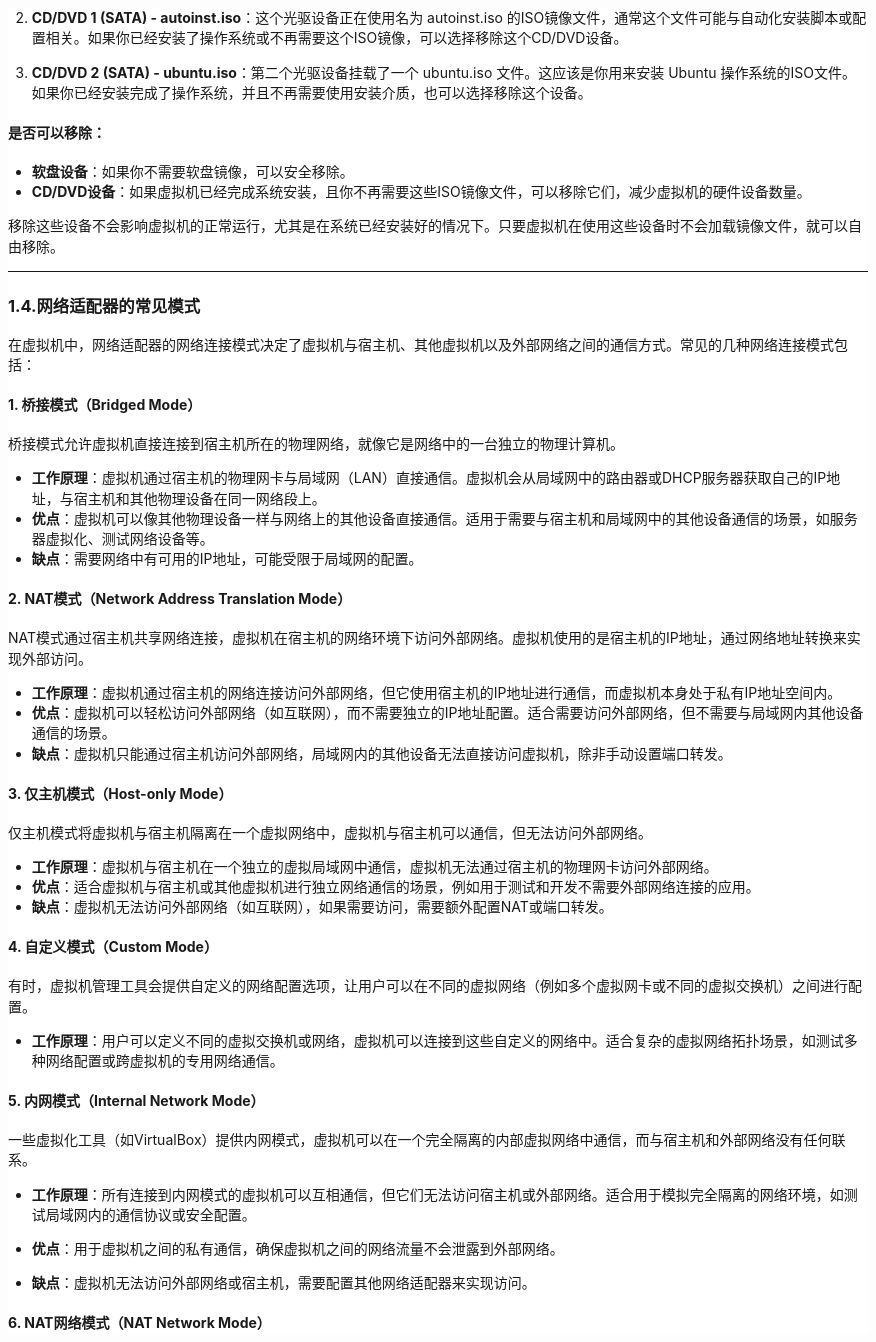 2. **CD/DVD 1 (SATA) - autoinst.iso**：这个光驱设备正在使用名为 autoinst.iso 的ISO镜像文件，通常这个文件可能与自动化安装脚本或配置相关。如果你已经安装了操作系统或不再需要这个ISO镜像，可以选择移除这个CD/DVD设备。
    
3. **CD/DVD 2 (SATA) - ubuntu.iso**：第二个光驱设备挂载了一个 ubuntu.iso 文件。这应该是你用来安装 Ubuntu 操作系统的ISO文件。如果你已经安装完成了操作系统，并且不再需要使用安装介质，也可以选择移除这个设备。
#### 是否可以移除：

- **软盘设备**：如果你不需要软盘镜像，可以安全移除。
- **CD/DVD设备**：如果虚拟机已经完成系统安装，且你不再需要这些ISO镜像文件，可以移除它们，减少虚拟机的硬件设备数量。

移除这些设备不会影响虚拟机的正常运行，尤其是在系统已经安装好的情况下。只要虚拟机在使用这些设备时不会加载镜像文件，就可以自由移除。

---

### 1.4.网络适配器的常见模式
在虚拟机中，网络适配器的网络连接模式决定了虚拟机与宿主机、其他虚拟机以及外部网络之间的通信方式。常见的几种网络连接模式包括：

#### 1. 桥接模式（Bridged Mode）

桥接模式允许虚拟机直接连接到宿主机所在的物理网络，就像它是网络中的一台独立的物理计算机。

- **工作原理**：虚拟机通过宿主机的物理网卡与局域网（LAN）直接通信。虚拟机会从局域网中的路由器或DHCP服务器获取自己的IP地址，与宿主机和其他物理设备在同一网络段上。
- **优点**：虚拟机可以像其他物理设备一样与网络上的其他设备直接通信。适用于需要与宿主机和局域网中的其他设备通信的场景，如服务器虚拟化、测试网络设备等。
- **缺点**：需要网络中有可用的IP地址，可能受限于局域网的配置。

#### 2. NAT模式（Network Address Translation Mode）

NAT模式通过宿主机共享网络连接，虚拟机在宿主机的网络环境下访问外部网络。虚拟机使用的是宿主机的IP地址，通过网络地址转换来实现外部访问。

- **工作原理**：虚拟机通过宿主机的网络连接访问外部网络，但它使用宿主机的IP地址进行通信，而虚拟机本身处于私有IP地址空间内。
- **优点**：虚拟机可以轻松访问外部网络（如互联网），而不需要独立的IP地址配置。适合需要访问外部网络，但不需要与局域网内其他设备通信的场景。
- **缺点**：虚拟机只能通过宿主机访问外部网络，局域网内的其他设备无法直接访问虚拟机，除非手动设置端口转发。

#### 3. 仅主机模式（Host-only Mode）

仅主机模式将虚拟机与宿主机隔离在一个虚拟网络中，虚拟机与宿主机可以通信，但无法访问外部网络。

- **工作原理**：虚拟机与宿主机在一个独立的虚拟局域网中通信，虚拟机无法通过宿主机的物理网卡访问外部网络。
- **优点**：适合虚拟机与宿主机或其他虚拟机进行独立网络通信的场景，例如用于测试和开发不需要外部网络连接的应用。
- **缺点**：虚拟机无法访问外部网络（如互联网），如果需要访问，需要额外配置NAT或端口转发。

#### 4. 自定义模式（Custom Mode）

有时，虚拟机管理工具会提供自定义的网络配置选项，让用户可以在不同的虚拟网络（例如多个虚拟网卡或不同的虚拟交换机）之间进行配置。

- **工作原理**：用户可以定义不同的虚拟交换机或网络，虚拟机可以连接到这些自定义的网络中。适合复杂的虚拟网络拓扑场景，如测试多种网络配置或跨虚拟机的专用网络通信。

#### 5. 内网模式（Internal Network Mode）

一些虚拟化工具（如VirtualBox）提供内网模式，虚拟机可以在一个完全隔离的内部虚拟网络中通信，而与宿主机和外部网络没有任何联系。

- **工作原理**：所有连接到内网模式的虚拟机可以互相通信，但它们无法访问宿主机或外部网络。适合用于模拟完全隔离的网络环境，如测试局域网内的通信协议或安全配置。
    
- **优点**：用于虚拟机之间的私有通信，确保虚拟机之间的网络流量不会泄露到外部网络。
    
- **缺点**：虚拟机无法访问外部网络或宿主机，需要配置其他网络适配器来实现访问。
    

#### 6. NAT网络模式（NAT Network Mode）
